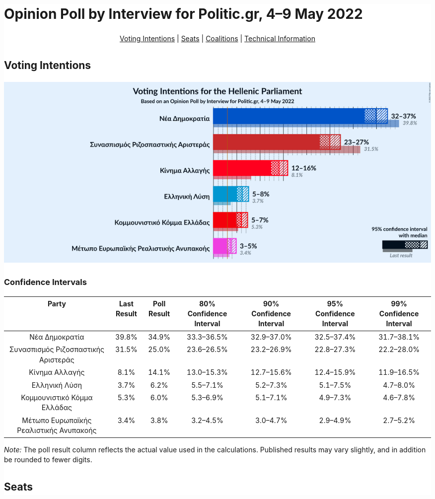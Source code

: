 # Opinion Poll by Interview for Politic.gr, 4–9 May 2022

<p align="center"><a href="#voting-intentions">Voting Intentions</a> | <a href="#seats">Seats</a> | <a href="#coalitions">Coalitions</a> | <a href="#technical-information">Technical Information</a></p>

## Voting Intentions

![Graph with voting intentions not yet produced](2022-05-09-Interview.png "Voting Intentions")

### Confidence Intervals

| Party | Last Result | Poll Result | 80% Confidence Interval | 90% Confidence Interval | 95% Confidence Interval | 99% Confidence Interval |
|:-----:|:-----------:|:-----------:|:-----------------------:|:-----------------------:|:-----------------------:|:-----------------------:|
| Νέα Δημοκρατία | 39.8% | 34.9% | 33.3–36.5% |32.9–37.0% |32.5–37.4% |31.7–38.1% |
| Συνασπισμός Ριζοσπαστικής Αριστεράς | 31.5% | 25.0% | 23.6–26.5% |23.2–26.9% |22.8–27.3% |22.2–28.0% |
| Κίνημα Αλλαγής | 8.1% | 14.1% | 13.0–15.3% |12.7–15.6% |12.4–15.9% |11.9–16.5% |
| Ελληνική Λύση | 3.7% | 6.2% | 5.5–7.1% |5.2–7.3% |5.1–7.5% |4.7–8.0% |
| Κομμουνιστικό Κόμμα Ελλάδας | 5.3% | 6.0% | 5.3–6.9% |5.1–7.1% |4.9–7.3% |4.6–7.8% |
| Μέτωπο Ευρωπαϊκής Ρεαλιστικής Ανυπακοής | 3.4% | 3.8% | 3.2–4.5% |3.0–4.7% |2.9–4.9% |2.7–5.2% |

*Note:* The poll result column reflects the actual value used in the calculations. Published results may vary slightly, and in addition be rounded to fewer digits.

## Seats
